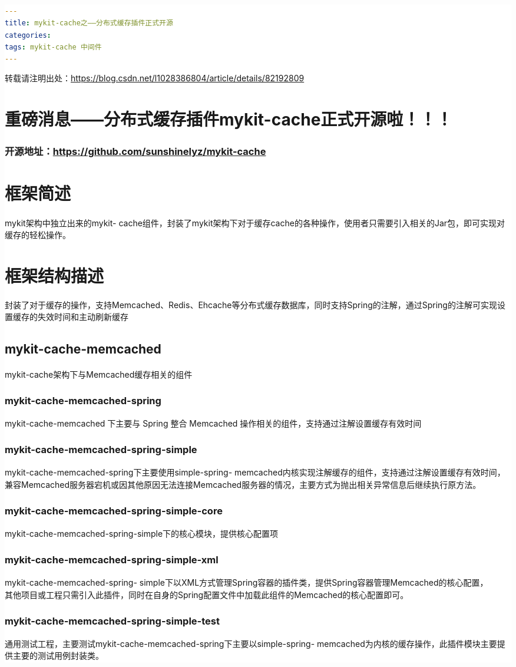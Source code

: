 ```yaml
---
title: mykit-cache之——分布式缓存插件正式开源
categories: 
tags: mykit-cache 中间件
---
```

转载请注明出处：https://blog.csdn.net/l1028386804/article/details/82192809

# 重磅消息——分布式缓存插件mykit-cache正式开源啦！！！

### **开源地址：https://github.com/sunshinelyz/mykit-cache**

# 框架简述

mykit架构中独立出来的mykit-
cache组件，封装了mykit架构下对于缓存cache的各种操作，使用者只需要引入相关的Jar包，即可实现对缓存的轻松操作。

# 框架结构描述

封装了对于缓存的操作，支持Memcached、Redis、Ehcache等分布式缓存数据库，同时支持Spring的注解，通过Spring的注解可实现设置缓存的失效时间和主动刷新缓存

## mykit-cache-memcached

mykit-cache架构下与Memcached缓存相关的组件

### mykit-cache-memcached-spring

mykit-cache-memcached 下主要与 Spring 整合 Memcached 操作相关的组件，支持通过注解设置缓存有效时间

### mykit-cache-memcached-spring-simple

mykit-cache-memcached-spring下主要使用simple-spring-
memcached内核实现注解缓存的组件，支持通过注解设置缓存有效时间，  
兼容Memcached服务器宕机或因其他原因无法连接Memcached服务器的情况，主要方式为抛出相关异常信息后继续执行原方法。

### mykit-cache-memcached-spring-simple-core

mykit-cache-memcached-spring-simple下的核心模块，提供核心配置项

### mykit-cache-memcached-spring-simple-xml

mykit-cache-memcached-spring-
simple下以XML方式管理Spring容器的插件类，提供Spring容器管理Memcached的核心配置，  
其他项目或工程只需引入此插件，同时在自身的Spring配置文件中加载此组件的Memcached的核心配置即可。

### mykit-cache-memcached-spring-simple-test

通用测试工程，主要测试mykit-cache-memcached-spring下主要以simple-spring-
memcached为内核的缓存操作，此插件模块主要提供主要的测试用例封装类。
